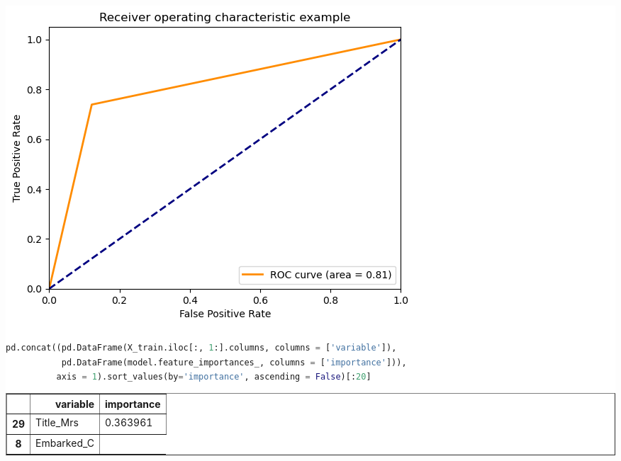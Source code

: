 ![png](output_84_0.png)
    



```python
pd.concat((pd.DataFrame(X_train.iloc[:, 1:].columns, columns = ['variable']), 
           pd.DataFrame(model.feature_importances_, columns = ['importance'])), 
          axis = 1).sort_values(by='importance', ascending = False)[:20]
```




<div>
<style scoped>
    .dataframe tbody tr th:only-of-type {
        vertical-align: middle;
    }

    .dataframe tbody tr th {
        vertical-align: top;
    }

    .dataframe thead th {
        text-align: right;
    }
</style>
<table border="1" class="dataframe">
  <thead>
    <tr style="text-align: right;">
      <th></th>
      <th>variable</th>
      <th>importance</th>
    </tr>
  </thead>
  <tbody>
    <tr>
      <th>29</th>
      <td>Title_Mrs</td>
      <td>0.363961</td>
    </tr>
    <tr>
      <th>8</th>
      <td>Embarked_C</td>